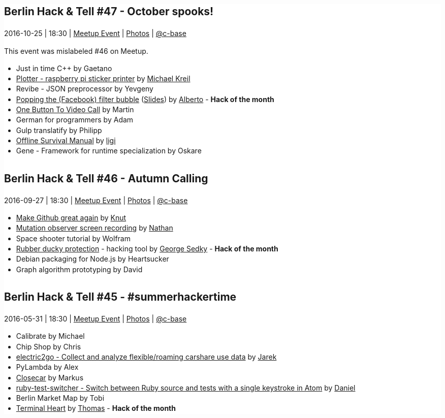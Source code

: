 ## Berlin Hack & Tell \#47 - October spooks!

2016-10-25 | 18:30 | [Meetup Event](https://www.meetup.com/Berlin-Hack-and-Tell/events/234990104/) | [Photos](https://www.meetup.com/Berlin-Hack-and-Tell/photos/27374772/) | [@c-base](https://www.c-base.org)

This event was mislabeled \#46 on Meetup.

* Just in time C++ by Gaetano
* [Plotter - raspberry pi sticker printer](https://github.com/dsstio/plotter) by [Michael Kreil](https://github.com/MichaelKreil)
* Revibe - JSON preprocessor by Yevgeny
* [Popping the (Facebook) filter bubble](https://www.github.com/tracking-exposed) ([Slides](https://docs.google.com/presentation/d/1xA03KqTs6jDQvu_sms8zWeuiQJjsQcMVm7loEWy6H88/edit?usp=sharing)) by [Alberto](https://twitter.com/vrde) - **Hack of the month**
* [One Button To Video Call](https://hackaday.io/project/16465-one-button-to-zoom-meeting) by Martin
* German for programmers by Adam
* Gulp translatify by Philipp
* [Offline Survival Manual](https://github.com/ligi/SurvivalManual) by [ligi](http://ligi.de)
* Gene - Framework for runtime specialization by Oskare

## Berlin Hack & Tell \#46 - Autumn Calling

2016-09-27 | 18:30 | [Meetup Event](https://www.meetup.com/Berlin-Hack-and-Tell/events/234194299/) | [Photos](https://www.meetup.com/Berlin-Hack-and-Tell/photos/27301741/) | [@c-base](https://www.c-base.org)

* [Make Github great again](https://github.com/k-nut/make_github_great_again) by [Knut](https://k-nut.eu)
* [Mutation observer screen recording](https://www.voicedrop.de/?demo=true) by [Nathan](https://twitter.com/mr_kequc)
* Space shooter tutorial by Wolfram
* [Rubber ducky protection](https://github.com/kajogo777/duckygrill) - hacking tool by [George Sedky](https://github.com/kajogo777) - **Hack of the month**
* Debian packaging for Node.js by Heartsucker
* Graph algorithm prototyping by David

## Berlin Hack & Tell \#45 - \#summerhackertime

2016-05-31 | 18:30 | [Meetup Event](https://www.meetup.com/Berlin-Hack-and-Tell/events/231484893/) | [Photos](https://www.meetup.com/Berlin-Hack-and-Tell/photos/27012144/) | [@c-base](https://www.c-base.org)

* Calibrate by Michael
* Chip Shop by Chris
* [electric2go - Collect and analyze flexible/roaming carshare use data](https://github.com/jarek/electric2go) by [Jarek](https://github.com/jarek)
* PyLambda by Alex
* [Closecar](https://closecar.de) by Markus
* [ruby-test-switcher - Switch between Ruby source and tests with a single keystroke in Atom](https://github.com/dcarral/atom-ruby-test-switcher) by [Daniel](https://github.com/dcarral)
* Berlin Market Map by Tobi
* [Terminal Heart](https://gist.github.com/phreeza/a120bc6ae42df1176231d46e105727f2) by [Thomas](https://github.com/phreeza) - **Hack of the month**
